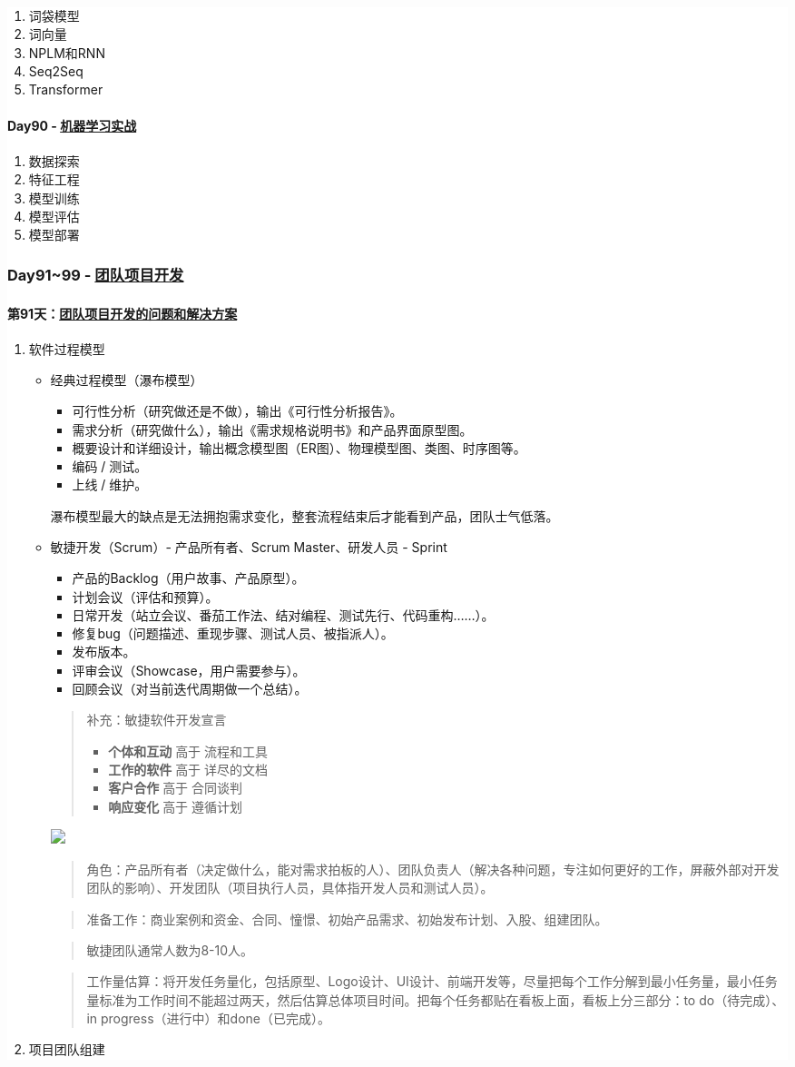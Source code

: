 1. 词袋模型
2. 词向量
3. NPLM和RNN
4. Seq2Seq
5. Transformer

#### Day90 - [机器学习实战](./Day81-90/90.机器学习实战)

1. 数据探索
1. 特征工程
1. 模型训练
1. 模型评估
1. 模型部署

### Day91~99 - [团队项目开发](./Day91-100)

#### 第91天：[团队项目开发的问题和解决方案](./Day91-100/91.团队项目开发的问题和解决方案)

1. 软件过程模型
   - 经典过程模型（瀑布模型）
     - 可行性分析（研究做还是不做），输出《可行性分析报告》。
     - 需求分析（研究做什么），输出《需求规格说明书》和产品界面原型图。
     - 概要设计和详细设计，输出概念模型图（ER图）、物理模型图、类图、时序图等。
     - 编码 / 测试。
     - 上线 / 维护。

     瀑布模型最大的缺点是无法拥抱需求变化，整套流程结束后才能看到产品，团队士气低落。
   - 敏捷开发（Scrum）- 产品所有者、Scrum Master、研发人员 - Sprint
     - 产品的Backlog（用户故事、产品原型）。
     - 计划会议（评估和预算）。
     - 日常开发（站立会议、番茄工作法、结对编程、测试先行、代码重构……）。
     - 修复bug（问题描述、重现步骤、测试人员、被指派人）。
     - 发布版本。
     - 评审会议（Showcase，用户需要参与）。
     - 回顾会议（对当前迭代周期做一个总结）。

     > 补充：敏捷软件开发宣言
     >
     > - **个体和互动** 高于 流程和工具
     > - **工作的软件** 高于 详尽的文档
     > - **客户合作** 高于 合同谈判
     > - **响应变化** 高于 遵循计划

     <img src="../res/agile-scrum-sprint-cycle.png">

     > 角色：产品所有者（决定做什么，能对需求拍板的人）、团队负责人（解决各种问题，专注如何更好的工作，屏蔽外部对开发团队的影响）、开发团队（项目执行人员，具体指开发人员和测试人员）。

     > 准备工作：商业案例和资金、合同、憧憬、初始产品需求、初始发布计划、入股、组建团队。

     >  敏捷团队通常人数为8-10人。

     >  工作量估算：将开发任务量化，包括原型、Logo设计、UI设计、前端开发等，尽量把每个工作分解到最小任务量，最小任务量标准为工作时间不能超过两天，然后估算总体项目时间。把每个任务都贴在看板上面，看板上分三部分：to do（待完成）、in progress（进行中）和done（已完成）。

2. 项目团队组建
